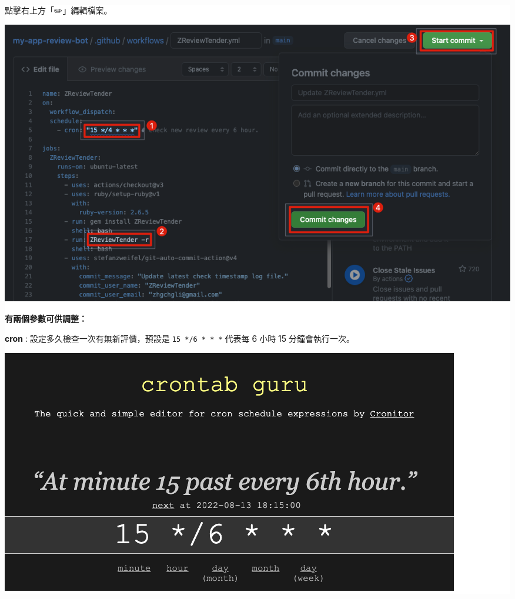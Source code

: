 
點擊右上方「✏️」編輯檔案。


![](/assets/e36e48bb9265/1*HY_f3zOivHGQv5tuwUyw8Q.png)


**有兩個參數可供調整：**

**cron** : 設定多久檢查一次有無新評價，預設是 `15 */6 * * *` 代表每 6 小時 15 分鐘會執行一次。


![](/assets/e36e48bb9265/1*cUGMHPmjlMRV_rRXItN4qg.png)
